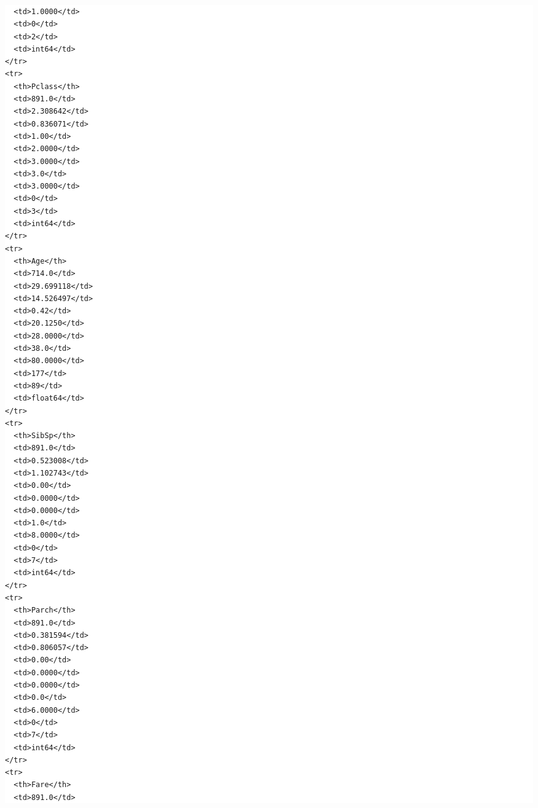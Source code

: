       <td>1.0000</td>
      <td>0</td>
      <td>2</td>
      <td>int64</td>
    </tr>
    <tr>
      <th>Pclass</th>
      <td>891.0</td>
      <td>2.308642</td>
      <td>0.836071</td>
      <td>1.00</td>
      <td>2.0000</td>
      <td>3.0000</td>
      <td>3.0</td>
      <td>3.0000</td>
      <td>0</td>
      <td>3</td>
      <td>int64</td>
    </tr>
    <tr>
      <th>Age</th>
      <td>714.0</td>
      <td>29.699118</td>
      <td>14.526497</td>
      <td>0.42</td>
      <td>20.1250</td>
      <td>28.0000</td>
      <td>38.0</td>
      <td>80.0000</td>
      <td>177</td>
      <td>89</td>
      <td>float64</td>
    </tr>
    <tr>
      <th>SibSp</th>
      <td>891.0</td>
      <td>0.523008</td>
      <td>1.102743</td>
      <td>0.00</td>
      <td>0.0000</td>
      <td>0.0000</td>
      <td>1.0</td>
      <td>8.0000</td>
      <td>0</td>
      <td>7</td>
      <td>int64</td>
    </tr>
    <tr>
      <th>Parch</th>
      <td>891.0</td>
      <td>0.381594</td>
      <td>0.806057</td>
      <td>0.00</td>
      <td>0.0000</td>
      <td>0.0000</td>
      <td>0.0</td>
      <td>6.0000</td>
      <td>0</td>
      <td>7</td>
      <td>int64</td>
    </tr>
    <tr>
      <th>Fare</th>
      <td>891.0</td>